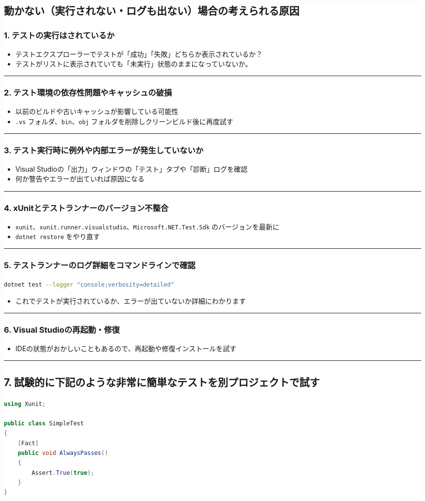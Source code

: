## 動かない（実行されない・ログも出ない）場合の考えられる原因

### 1. テストの実行はされているか

- テストエクスプローラーでテストが「成功」「失敗」どちらか表示されているか？  
- テストがリストに表示されていても「未実行」状態のままになっていないか。

---

### 2. テスト環境の依存性問題やキャッシュの破損

- 以前のビルドや古いキャッシュが影響している可能性  
- `.vs` フォルダ、`bin`、`obj` フォルダを削除しクリーンビルド後に再度試す

---

### 3. テスト実行時に例外や内部エラーが発生していないか

- Visual Studioの「出力」ウィンドウの「テスト」タブや「診断」ログを確認  
- 何か警告やエラーが出ていれば原因になる

---

### 4. xUnitとテストランナーのバージョン不整合

- `xunit`、`xunit.runner.visualstudio`、`Microsoft.NET.Test.Sdk` のバージョンを最新に  
- `dotnet restore` をやり直す

---

### 5. テストランナーのログ詳細をコマンドラインで確認

```bash
dotnet test --logger "console;verbosity=detailed"
```

- これでテストが実行されているか、エラーが出ていないか詳細にわかります

---

### 6. Visual Studioの再起動・修復

- IDEの状態がおかしいこともあるので、再起動や修復インストールを試す

---

## 7. 試験的に下記のような非常に簡単なテストを別プロジェクトで試す

```csharp
using Xunit;

public class SimpleTest
{
    [Fact]
    public void AlwaysPasses()
    {
        Assert.True(true);
    }
}
```

